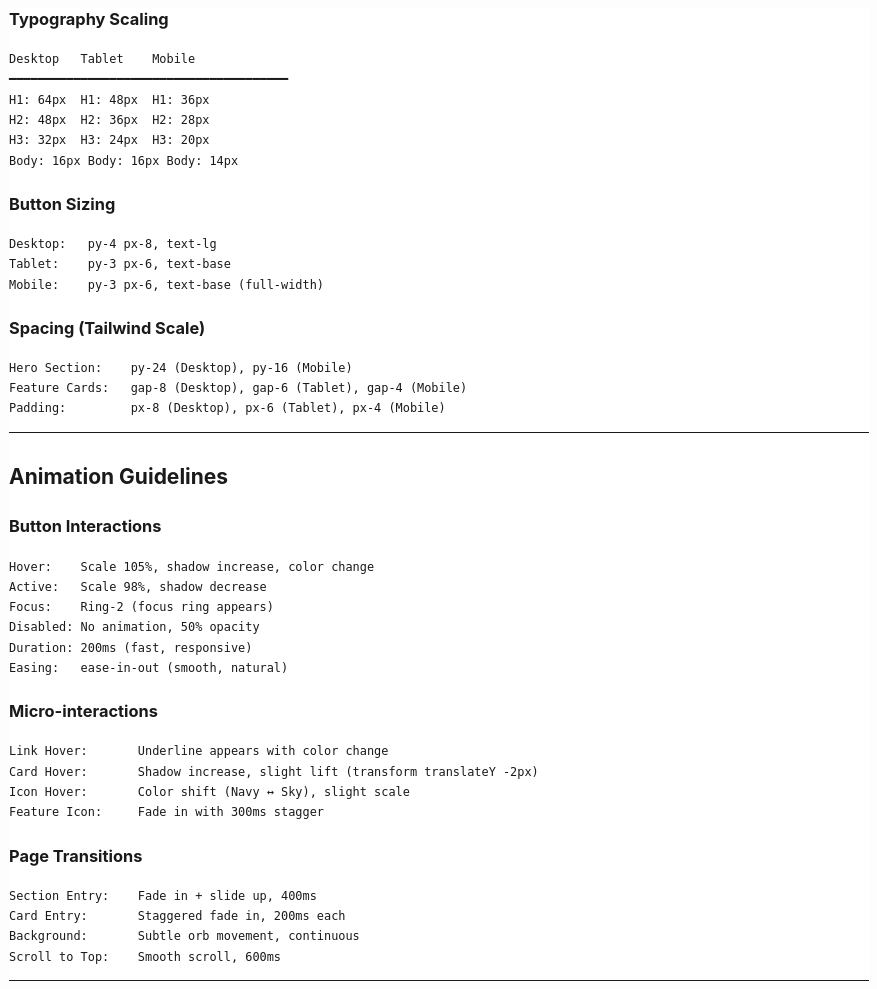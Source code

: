 ### Typography Scaling
```
Desktop   Tablet    Mobile
━━━━━━━━━━━━━━━━━━━━━━━━━━━━━━━━━━━━━━━
H1: 64px  H1: 48px  H1: 36px
H2: 48px  H2: 36px  H2: 28px
H3: 32px  H3: 24px  H3: 20px
Body: 16px Body: 16px Body: 14px
```

### Button Sizing
```
Desktop:   py-4 px-8, text-lg
Tablet:    py-3 px-6, text-base
Mobile:    py-3 px-6, text-base (full-width)
```

### Spacing (Tailwind Scale)
```
Hero Section:    py-24 (Desktop), py-16 (Mobile)
Feature Cards:   gap-8 (Desktop), gap-6 (Tablet), gap-4 (Mobile)
Padding:         px-8 (Desktop), px-6 (Tablet), px-4 (Mobile)
```

---

## Animation Guidelines

### Button Interactions
```
Hover:    Scale 105%, shadow increase, color change
Active:   Scale 98%, shadow decrease
Focus:    Ring-2 (focus ring appears)
Disabled: No animation, 50% opacity
Duration: 200ms (fast, responsive)
Easing:   ease-in-out (smooth, natural)
```

### Micro-interactions
```
Link Hover:       Underline appears with color change
Card Hover:       Shadow increase, slight lift (transform translateY -2px)
Icon Hover:       Color shift (Navy ↔ Sky), slight scale
Feature Icon:     Fade in with 300ms stagger
```

### Page Transitions
```
Section Entry:    Fade in + slide up, 400ms
Card Entry:       Staggered fade in, 200ms each
Background:       Subtle orb movement, continuous
Scroll to Top:    Smooth scroll, 600ms
```

---